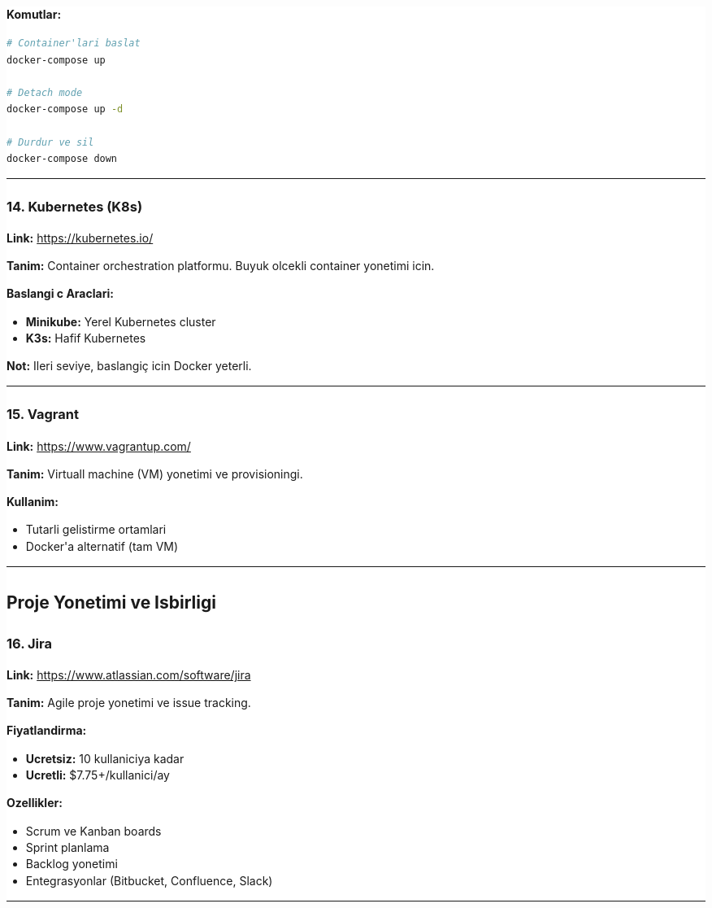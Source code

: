 **Komutlar:**
```bash
# Container'lari baslat
docker-compose up

# Detach mode
docker-compose up -d

# Durdur ve sil
docker-compose down
```

---

### 14. Kubernetes (K8s)

**Link:** https://kubernetes.io/

**Tanim:**
Container orchestration platformu. Buyuk olcekli container yonetimi icin.

**Baslangi c Araclari:**
- **Minikube:** Yerel Kubernetes cluster
- **K3s:** Hafif Kubernetes

**Not:** Ileri seviye, baslangiç icin Docker yeterli.

---

### 15. Vagrant

**Link:** https://www.vagrantup.com/

**Tanim:**
Virtuall machine (VM) yonetimi ve provisioningi.

**Kullanim:**
- Tutarli gelistirme ortamlari
- Docker'a alternatif (tam VM)

---

## Proje Yonetimi ve Isbirligi

### 16. Jira

**Link:** https://www.atlassian.com/software/jira

**Tanim:**
Agile proje yonetimi ve issue tracking.

**Fiyatlandirma:**
- **Ucretsiz:** 10 kullaniciya kadar
- **Ucretli:** $7.75+/kullanici/ay

**Ozellikler:**
- Scrum ve Kanban boards
- Sprint planlama
- Backlog yonetimi
- Entegrasyonlar (Bitbucket, Confluence, Slack)

---